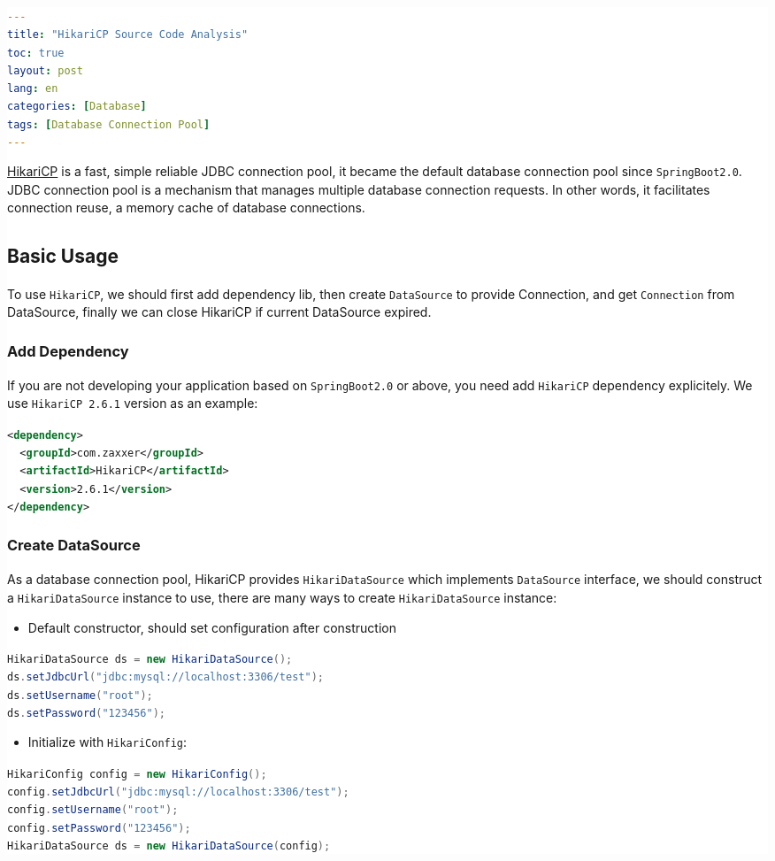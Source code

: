```yaml
---
title: "HikariCP Source Code Analysis"
toc: true
layout: post
lang: en
categories: [Database]
tags: [Database Connection Pool]
---
```


[HikariCP](https://github.com/brettwooldridge/HikariCP) is a fast, simple reliable JDBC connection pool, it became the default database connection pool since `SpringBoot2.0`. JDBC connection pool is a mechanism that manages multiple database connection requests. In other words, it facilitates connection reuse, a memory cache of database connections.

## Basic Usage
To use `HikariCP`, we should first add dependency lib, then create `DataSource` to provide Connection, and get `Connection` from DataSource, finally we can close HikariCP if current DataSource expired.
### Add Dependency
If you are not developing your application based on `SpringBoot2.0` or above, you need add `HikariCP` dependency explicitely. We use `HikariCP 2.6.1` version as an example:
```xml
<dependency>
  <groupId>com.zaxxer</groupId>
  <artifactId>HikariCP</artifactId>
  <version>2.6.1</version>
</dependency>
```

### Create DataSource
As a database connection pool, HikariCP provides `HikariDataSource` which implements `DataSource` interface, we should construct a `HikariDataSource` instance to use, there are many ways to create `HikariDataSource` instance:

- Default constructor, should set configuration after construction
```java
HikariDataSource ds = new HikariDataSource();
ds.setJdbcUrl("jdbc:mysql://localhost:3306/test");
ds.setUsername("root");
ds.setPassword("123456");
```

- Initialize with `HikariConfig`:
```java
HikariConfig config = new HikariConfig();
config.setJdbcUrl("jdbc:mysql://localhost:3306/test");
config.setUsername("root");
config.setPassword("123456");
HikariDataSource ds = new HikariDataSource(config);
```
